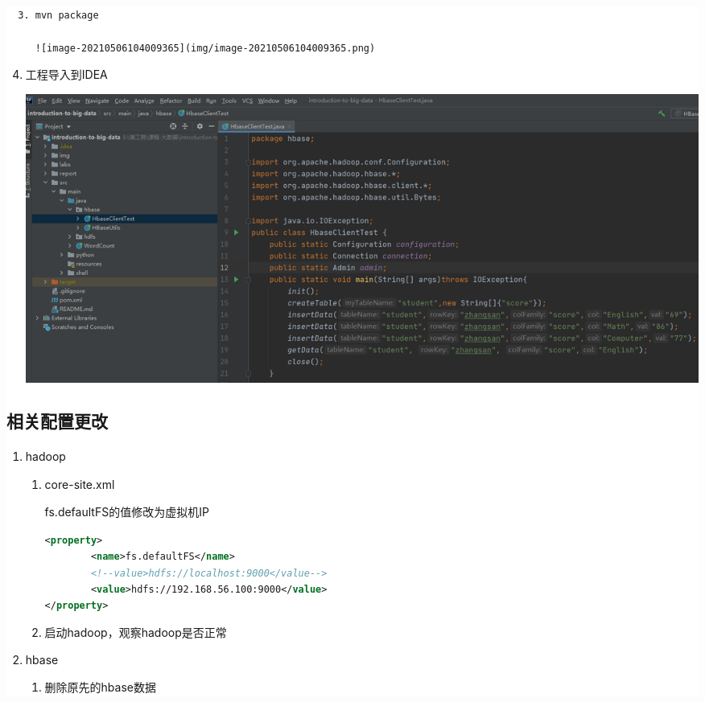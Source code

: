       3. mvn package

         ![image-20210506104009365](img/image-20210506104009365.png)

   4. 工程导入到IDEA

      ![image-20210506102858503](img/image-20210506102858503.png)

   

## 相关配置更改

1. hadoop

   1. core-site.xml

      fs.defaultFS的值修改为虚拟机IP
   
      ```xml
      <property>
              <name>fs.defaultFS</name>
              <!--value>hdfs://localhost:9000</value-->
              <value>hdfs://192.168.56.100:9000</value>
      </property>
      ```
   
   2. 启动hadoop，观察hadoop是否正常
   
2. hbase

   1. 删除原先的hbase数据
